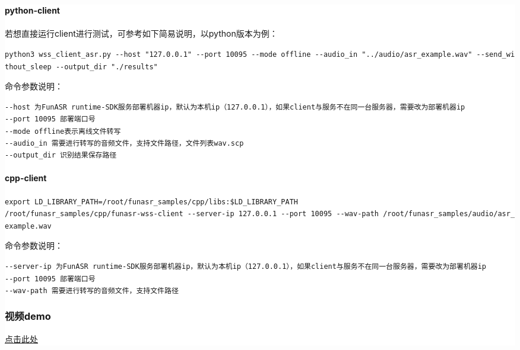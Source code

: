 #### python-client
若想直接运行client进行测试，可参考如下简易说明，以python版本为例：

```shell
python3 wss_client_asr.py --host "127.0.0.1" --port 10095 --mode offline --audio_in "../audio/asr_example.wav" --send_without_sleep --output_dir "./results"
```

命令参数说明：
```text
--host 为FunASR runtime-SDK服务部署机器ip，默认为本机ip（127.0.0.1），如果client与服务不在同一台服务器，需要改为部署机器ip
--port 10095 部署端口号
--mode offline表示离线文件转写
--audio_in 需要进行转写的音频文件，支持文件路径，文件列表wav.scp
--output_dir 识别结果保存路径
```

#### cpp-client

```shell
export LD_LIBRARY_PATH=/root/funasr_samples/cpp/libs:$LD_LIBRARY_PATH
/root/funasr_samples/cpp/funasr-wss-client --server-ip 127.0.0.1 --port 10095 --wav-path /root/funasr_samples/audio/asr_example.wav
```

命令参数说明：

```text
--server-ip 为FunASR runtime-SDK服务部署机器ip，默认为本机ip（127.0.0.1），如果client与服务不在同一台服务器，需要改为部署机器ip
--port 10095 部署端口号
--wav-path 需要进行转写的音频文件，支持文件路径
```

### 视频demo

[点击此处]()















